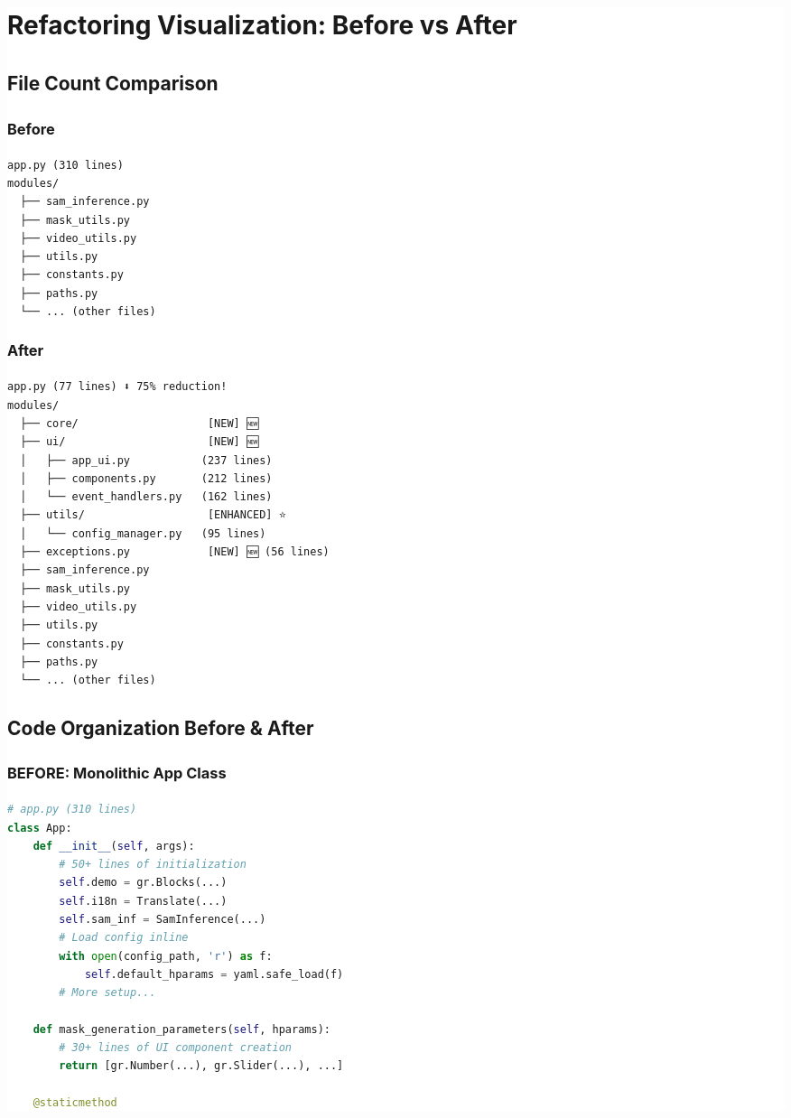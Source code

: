 # Refactoring Visualization: Before vs After

## File Count Comparison

### Before

```
app.py (310 lines)
modules/
  ├── sam_inference.py
  ├── mask_utils.py
  ├── video_utils.py
  ├── utils.py
  ├── constants.py
  ├── paths.py
  └── ... (other files)
```

### After

```
app.py (77 lines) ⬇️ 75% reduction!
modules/
  ├── core/                    [NEW] 🆕
  ├── ui/                      [NEW] 🆕
  │   ├── app_ui.py           (237 lines)
  │   ├── components.py       (212 lines)
  │   └── event_handlers.py   (162 lines)
  ├── utils/                   [ENHANCED] ⭐
  │   └── config_manager.py   (95 lines)
  ├── exceptions.py            [NEW] 🆕 (56 lines)
  ├── sam_inference.py
  ├── mask_utils.py
  ├── video_utils.py
  ├── utils.py
  ├── constants.py
  ├── paths.py
  └── ... (other files)
```

## Code Organization Before & After

### BEFORE: Monolithic App Class

```python
# app.py (310 lines)
class App:
    def __init__(self, args):
        # 50+ lines of initialization
        self.demo = gr.Blocks(...)
        self.i18n = Translate(...)
        self.sam_inf = SamInference(...)
        # Load config inline
        with open(config_path, 'r') as f:
            self.default_hparams = yaml.safe_load(f)
        # More setup...

    def mask_generation_parameters(self, hparams):
        # 30+ lines of UI component creation
        return [gr.Number(...), gr.Slider(...), ...]

    @staticmethod
```